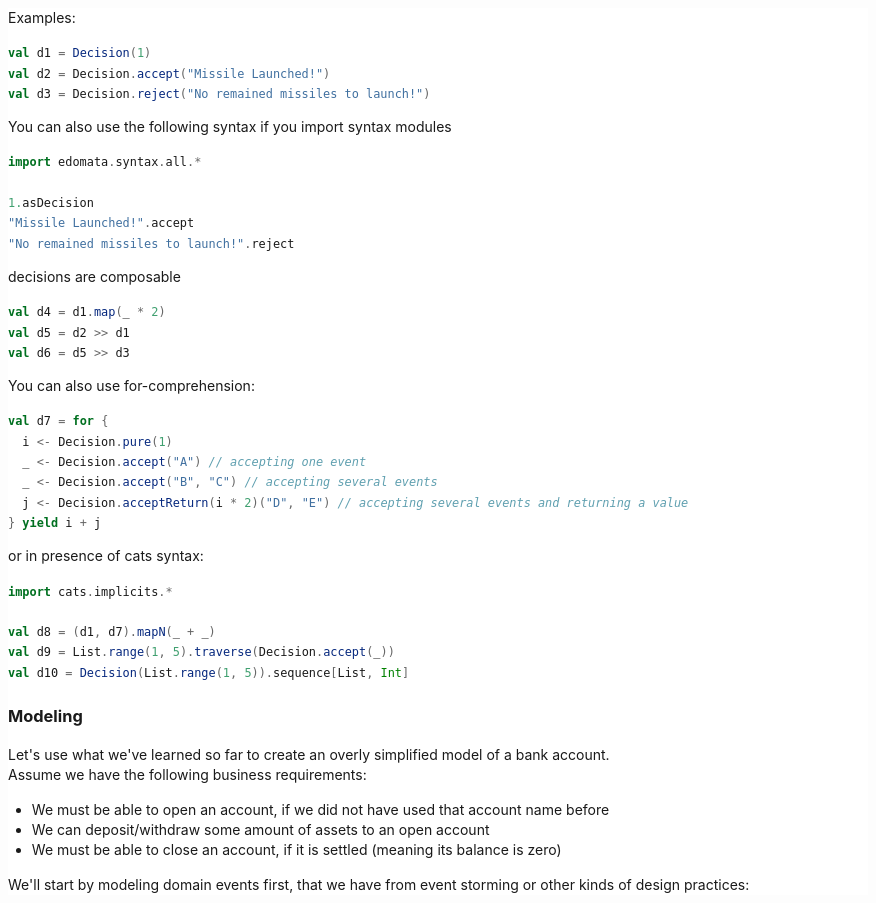 Examples:  

```scala mdoc:to-string
val d1 = Decision(1)
val d2 = Decision.accept("Missile Launched!")
val d3 = Decision.reject("No remained missiles to launch!")
```

You can also use the following syntax if you import syntax modules  

```scala mdoc:to-string
import edomata.syntax.all.*

1.asDecision
"Missile Launched!".accept
"No remained missiles to launch!".reject
```

decisions are composable  
```scala mdoc:to-string
val d4 = d1.map(_ * 2)
val d5 = d2 >> d1
val d6 = d5 >> d3
```

You can also use for-comprehension:  

```scala mdoc:to-string
val d7 = for {
  i <- Decision.pure(1)
  _ <- Decision.accept("A") // accepting one event
  _ <- Decision.accept("B", "C") // accepting several events
  j <- Decision.acceptReturn(i * 2)("D", "E") // accepting several events and returning a value
} yield i + j

```

or in presence of cats syntax:  
```scala mdoc:to-string
import cats.implicits.* 

val d8 = (d1, d7).mapN(_ + _)
val d9 = List.range(1, 5).traverse(Decision.accept(_))
val d10 = Decision(List.range(1, 5)).sequence[List, Int]
```

### Modeling

Let's use what we've learned so far to create an overly simplified model of a bank account.  
Assume we have the following business requirements:

- We must be able to open an account, if we did not have used that account name before  
- We can deposit/withdraw some amount of assets to an open account  
- We must be able to close an account, if it is settled (meaning its balance is zero)  

We'll start by modeling domain events first, that we have from event storming or other kinds of design practices:  
